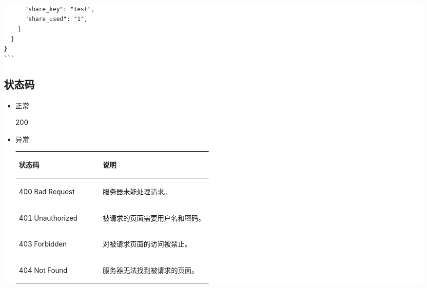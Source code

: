           "share_key": "test",
          "share_used": "1",
        }
      }
    }
    ```


## 状态码<a name="s67ffd29ee1f5428aaada0d4eccf99f16"></a>

-   正常

    200

-   异常

    <a name="tb821a17345624de98659535802d83ebc"></a>
    <table><thead align="left"><tr id="r0b3f082adf4c41638a0f6aa012f896fb"><th class="cellrowborder" valign="top" width="43.43%" id="mcps1.1.3.1.1"><p id="acef9aac3848d42f48c037e52944cd12c"><a name="acef9aac3848d42f48c037e52944cd12c"></a><a name="acef9aac3848d42f48c037e52944cd12c"></a>状态码</p>
    </th>
    <th class="cellrowborder" valign="top" width="56.57%" id="mcps1.1.3.1.2"><p id="a97333bb202db4d7d88fabb2ae8efa4e8"><a name="a97333bb202db4d7d88fabb2ae8efa4e8"></a><a name="a97333bb202db4d7d88fabb2ae8efa4e8"></a>说明</p>
    </th>
    </tr>
    </thead>
    <tbody><tr id="r51284b226b4c406b8451253ff9681642"><td class="cellrowborder" valign="top" width="43.43%" headers="mcps1.1.3.1.1 "><p id="ab9af9c126dbc4a0b878d5dd33939f5f4"><a name="ab9af9c126dbc4a0b878d5dd33939f5f4"></a><a name="ab9af9c126dbc4a0b878d5dd33939f5f4"></a>400 Bad Request</p>
    </td>
    <td class="cellrowborder" valign="top" width="56.57%" headers="mcps1.1.3.1.2 "><p id="ac1afd6b5b61140efbf78093a2e6488b2"><a name="ac1afd6b5b61140efbf78093a2e6488b2"></a><a name="ac1afd6b5b61140efbf78093a2e6488b2"></a>服务器未能处理请求。</p>
    </td>
    </tr>
    <tr id="r2cfeac6a11704a6ea6dfebf22996b869"><td class="cellrowborder" valign="top" width="43.43%" headers="mcps1.1.3.1.1 "><p id="a404e032a5877497aa63b4f1118eb4696"><a name="a404e032a5877497aa63b4f1118eb4696"></a><a name="a404e032a5877497aa63b4f1118eb4696"></a>401 Unauthorized</p>
    </td>
    <td class="cellrowborder" valign="top" width="56.57%" headers="mcps1.1.3.1.2 "><p id="aabf0a4db7bd44655a244c2b6b3db4ad7"><a name="aabf0a4db7bd44655a244c2b6b3db4ad7"></a><a name="aabf0a4db7bd44655a244c2b6b3db4ad7"></a>被请求的页面需要用户名和密码。</p>
    </td>
    </tr>
    <tr id="reaef80cf151a42e0818ab91f7277d1f8"><td class="cellrowborder" valign="top" width="43.43%" headers="mcps1.1.3.1.1 "><p id="a340ae945c78245be83f3852f901a9ea4"><a name="a340ae945c78245be83f3852f901a9ea4"></a><a name="a340ae945c78245be83f3852f901a9ea4"></a>403 Forbidden</p>
    </td>
    <td class="cellrowborder" valign="top" width="56.57%" headers="mcps1.1.3.1.2 "><p id="a7ba1fac3a81c44be88cd1860deab9048"><a name="a7ba1fac3a81c44be88cd1860deab9048"></a><a name="a7ba1fac3a81c44be88cd1860deab9048"></a>对被请求页面的访问被禁止。</p>
    </td>
    </tr>
    <tr id="r15e60137c04b4ec18b7311cade346d6b"><td class="cellrowborder" valign="top" width="43.43%" headers="mcps1.1.3.1.1 "><p id="a26fb2966067d4e6797a1b91c416d6aab"><a name="a26fb2966067d4e6797a1b91c416d6aab"></a><a name="a26fb2966067d4e6797a1b91c416d6aab"></a>404 Not Found</p>
    </td>
    <td class="cellrowborder" valign="top" width="56.57%" headers="mcps1.1.3.1.2 "><p id="ac3e6ea5688d04b3682ec2c6322f74bba"><a name="ac3e6ea5688d04b3682ec2c6322f74bba"></a><a name="ac3e6ea5688d04b3682ec2c6322f74bba"></a>服务器无法找到被请求的页面。</p>
    </td>
    </tr>